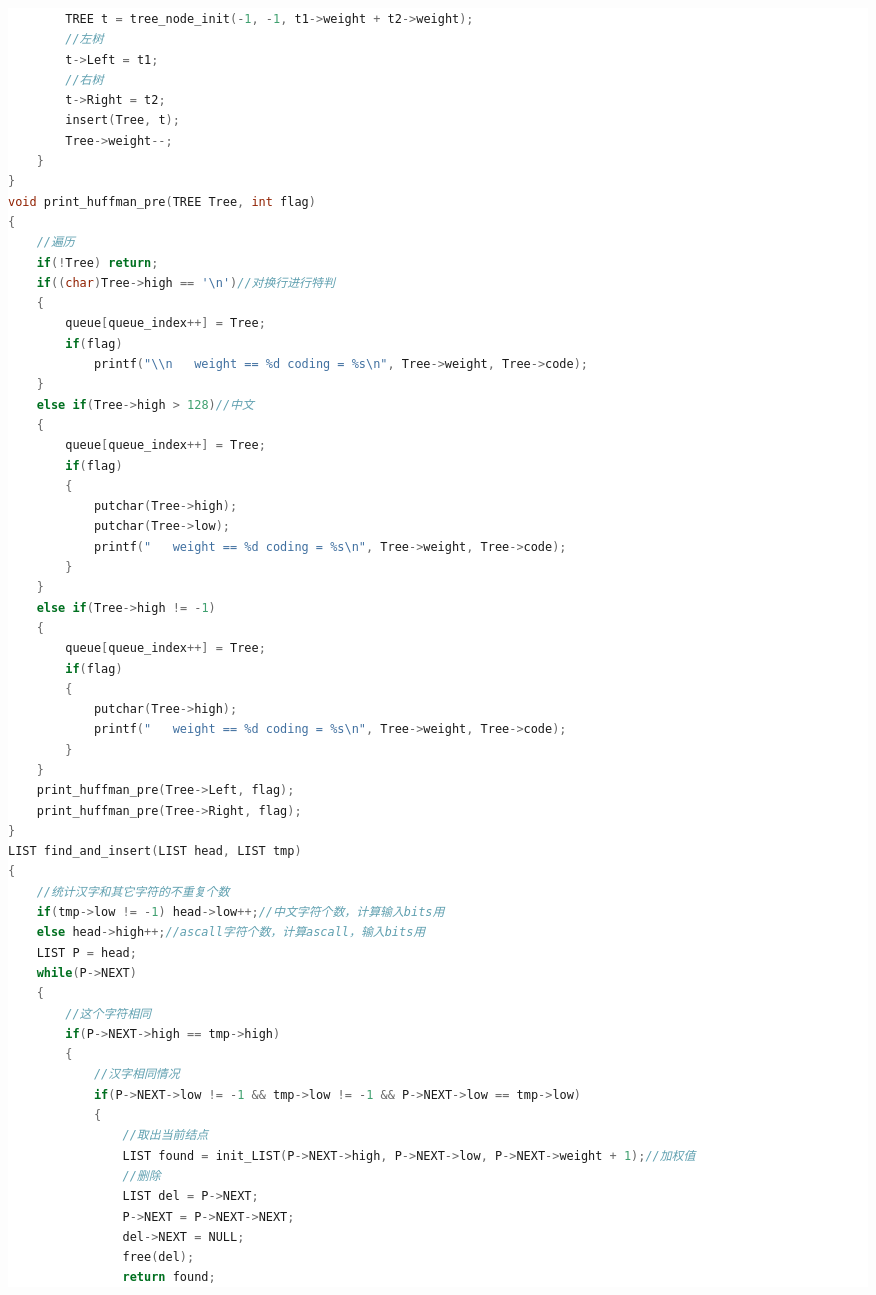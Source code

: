 ```cpp
        TREE t = tree_node_init(-1, -1, t1->weight + t2->weight);
        //左树
        t->Left = t1;
        //右树
        t->Right = t2;
        insert(Tree, t);
        Tree->weight--;
    }
}
void print_huffman_pre(TREE Tree, int flag)
{
    //遍历
    if(!Tree) return;
    if((char)Tree->high == '\n')//对换行进行特判
    {
        queue[queue_index++] = Tree;
        if(flag)
            printf("\\n   weight == %d coding = %s\n", Tree->weight, Tree->code);
    }
    else if(Tree->high > 128)//中文
    {
        queue[queue_index++] = Tree;
        if(flag)
        {
            putchar(Tree->high);
            putchar(Tree->low);
            printf("   weight == %d coding = %s\n", Tree->weight, Tree->code);
        }
    }
    else if(Tree->high != -1)
    {
        queue[queue_index++] = Tree;
        if(flag)
        {
            putchar(Tree->high);
            printf("   weight == %d coding = %s\n", Tree->weight, Tree->code);
        }
    }
    print_huffman_pre(Tree->Left, flag);
    print_huffman_pre(Tree->Right, flag);
}
LIST find_and_insert(LIST head, LIST tmp)
{
    //统计汉字和其它字符的不重复个数
    if(tmp->low != -1) head->low++;//中文字符个数，计算输入bits用
    else head->high++;//ascall字符个数，计算ascall，输入bits用
    LIST P = head;
    while(P->NEXT)
    {
        //这个字符相同
        if(P->NEXT->high == tmp->high)
        {
            //汉字相同情况
            if(P->NEXT->low != -1 && tmp->low != -1 && P->NEXT->low == tmp->low)
            {
                //取出当前结点
                LIST found = init_LIST(P->NEXT->high, P->NEXT->low, P->NEXT->weight + 1);//加权值
                //删除
                LIST del = P->NEXT;
                P->NEXT = P->NEXT->NEXT;
                del->NEXT = NULL;
                free(del);
                return found;
```